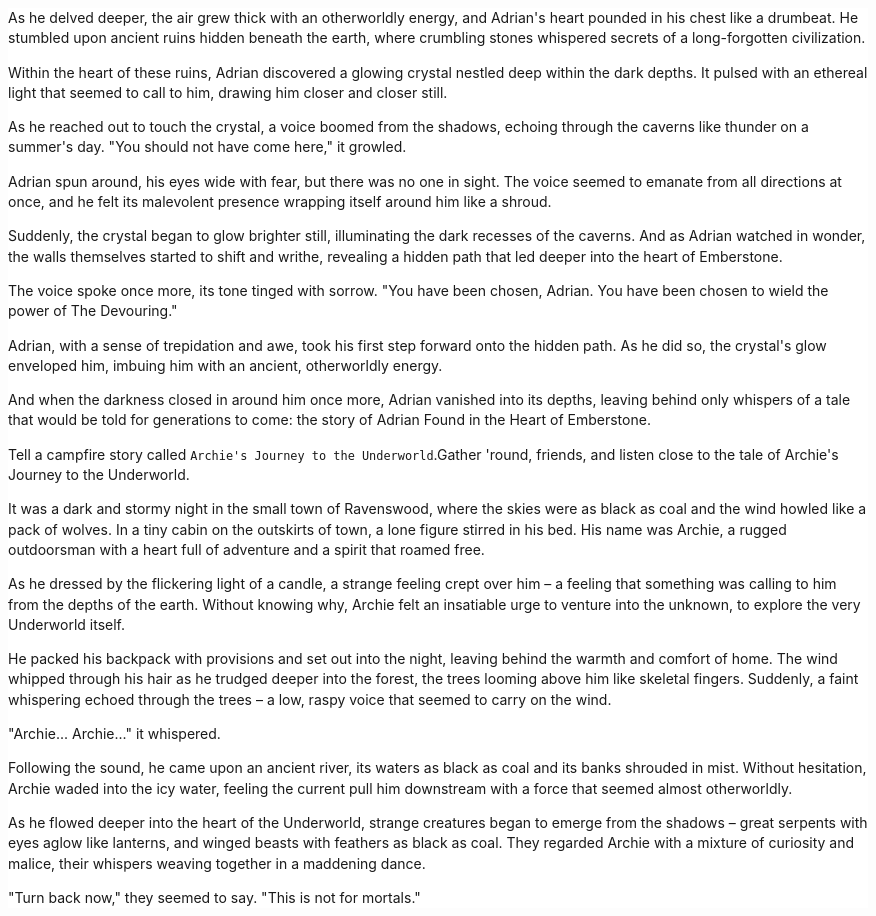 As he delved deeper, the air grew thick with an otherworldly energy, and Adrian's heart pounded in his chest like a drumbeat. He stumbled upon ancient ruins hidden beneath the earth, where crumbling stones whispered secrets of a long-forgotten civilization.

Within the heart of these ruins, Adrian discovered a glowing crystal nestled deep within the dark depths. It pulsed with an ethereal light that seemed to call to him, drawing him closer and closer still.

As he reached out to touch the crystal, a voice boomed from the shadows, echoing through the caverns like thunder on a summer's day. "You should not have come here," it growled.

Adrian spun around, his eyes wide with fear, but there was no one in sight. The voice seemed to emanate from all directions at once, and he felt its malevolent presence wrapping itself around him like a shroud.

Suddenly, the crystal began to glow brighter still, illuminating the dark recesses of the caverns. And as Adrian watched in wonder, the walls themselves started to shift and writhe, revealing a hidden path that led deeper into the heart of Emberstone.

The voice spoke once more, its tone tinged with sorrow. "You have been chosen, Adrian. You have been chosen to wield the power of The Devouring."

Adrian, with a sense of trepidation and awe, took his first step forward onto the hidden path. As he did so, the crystal's glow enveloped him, imbuing him with an ancient, otherworldly energy.

And when the darkness closed in around him once more, Adrian vanished into its depths, leaving behind only whispers of a tale that would be told for generations to come: the story of Adrian Found in the Heart of Emberstone.<end>

Tell a campfire story called `Archie's Journey to the Underworld`.<start>Gather 'round, friends, and listen close to the tale of Archie's Journey to the Underworld.

It was a dark and stormy night in the small town of Ravenswood, where the skies were as black as coal and the wind howled like a pack of wolves. In a tiny cabin on the outskirts of town, a lone figure stirred in his bed. His name was Archie, a rugged outdoorsman with a heart full of adventure and a spirit that roamed free.

As he dressed by the flickering light of a candle, a strange feeling crept over him – a feeling that something was calling to him from the depths of the earth. Without knowing why, Archie felt an insatiable urge to venture into the unknown, to explore the very Underworld itself.

He packed his backpack with provisions and set out into the night, leaving behind the warmth and comfort of home. The wind whipped through his hair as he trudged deeper into the forest, the trees looming above him like skeletal fingers. Suddenly, a faint whispering echoed through the trees – a low, raspy voice that seemed to carry on the wind.

"Archie... Archie..." it whispered.

Following the sound, he came upon an ancient river, its waters as black as coal and its banks shrouded in mist. Without hesitation, Archie waded into the icy water, feeling the current pull him downstream with a force that seemed almost otherworldly.

As he flowed deeper into the heart of the Underworld, strange creatures began to emerge from the shadows – great serpents with eyes aglow like lanterns, and winged beasts with feathers as black as coal. They regarded Archie with a mixture of curiosity and malice, their whispers weaving together in a maddening dance.

"Turn back now," they seemed to say. "This is not for mortals."
